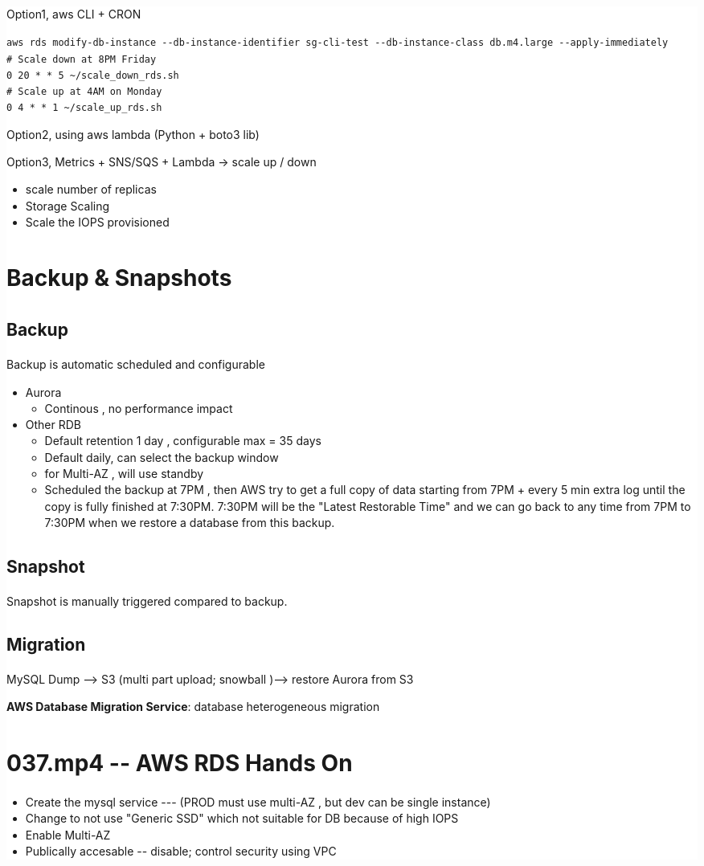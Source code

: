 Option1, aws CLI + CRON

```shell
aws rds modify-db-instance --db-instance-identifier sg-cli-test --db-instance-class db.m4.large --apply-immediately
# Scale down at 8PM Friday
0 20 * * 5 ~/scale_down_rds.sh
# Scale up at 4AM on Monday
0 4 * * 1 ~/scale_up_rds.sh
```

Option2, using aws lambda (Python + boto3 lib)

Option3, Metrics + SNS/SQS + Lambda -> scale up / down

* scale number of replicas
* Storage Scaling
* Scale the IOPS provisioned

# Backup & Snapshots

## Backup

Backup is automatic scheduled and configurable

* Aurora
  * Continous , no performance impact
* Other RDB
  * Default retention 1 day , configurable max = 35 days
  * Default daily, can select the backup window
  * for Multi-AZ , will use standby
  * Scheduled the backup at 7PM , then AWS try to get a full copy of data starting from 7PM + every 5 min extra log until the copy is fully finished at 7:30PM. 7:30PM will be the "Latest Restorable Time" and we can go back to any time from 7PM to 7:30PM when we restore a database from this backup.

## Snapshot

Snapshot is manually triggered compared to backup.

## Migration

MySQL Dump --> S3 (multi part upload; snowball )--> restore Aurora from S3

__AWS Database Migration Service__:
database heterogeneous migration

# 037.mp4 -- AWS RDS Hands On


* Create the mysql service --- (PROD must use multi-AZ , but dev can be single instance)
* Change to not use "Generic SSD" which not suitable for DB because of high IOPS
* Enable Multi-AZ
* Publically accesable -- disable; control security using VPC
